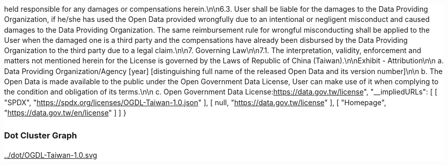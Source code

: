 held responsible for any damages or compensations herein.\n\n6.3. User shall be liable for the damages to the Data Providing Organization, if he/she has used the Open Data provided wrongfully due to an intentional or negligent misconduct and caused damages to the Data Providing Organization. The same reimbursement rule for wrongful misconducting shall be applied to the User when the damaged one is a third party and the compensations have already been disbursed by the Data Providing Organization to the third party due to a legal claim.\n\n7. Governing Law\n\n7.1. The interpretation, validity, enforcement and matters not mentioned herein for the License is governed by the Laws of Republic of China (Taiwan).\n\nExhibit - Attribution\n\n    a. Data Providing Organization/Agency [year] [distinguishing full name of the released Open Data and its version number]\n\n    b. The Open Data is made available to the public under the Open Government Data License, User can make use of it when complying to the condition and obligation of its terms.\n\n    c. Open Government Data License:https://data.gov.tw/license",
        "__impliedURLs": [
            [
                "SPDX",
                "https://spdx.org/licenses/OGDL-Taiwan-1.0.json"
            ],
            [
                null,
                "https://data.gov.tw/license"
            ],
            [
                "Homepage",
                "https://data.gov.tw/en/license"
            ]
        ]
    }

### Dot Cluster Graph

[../dot/OGDL-Taiwan-1.0.svg](../dot/OGDL-Taiwan-1.0.svg "../dot/OGDL-Taiwan-1.0.svg")
